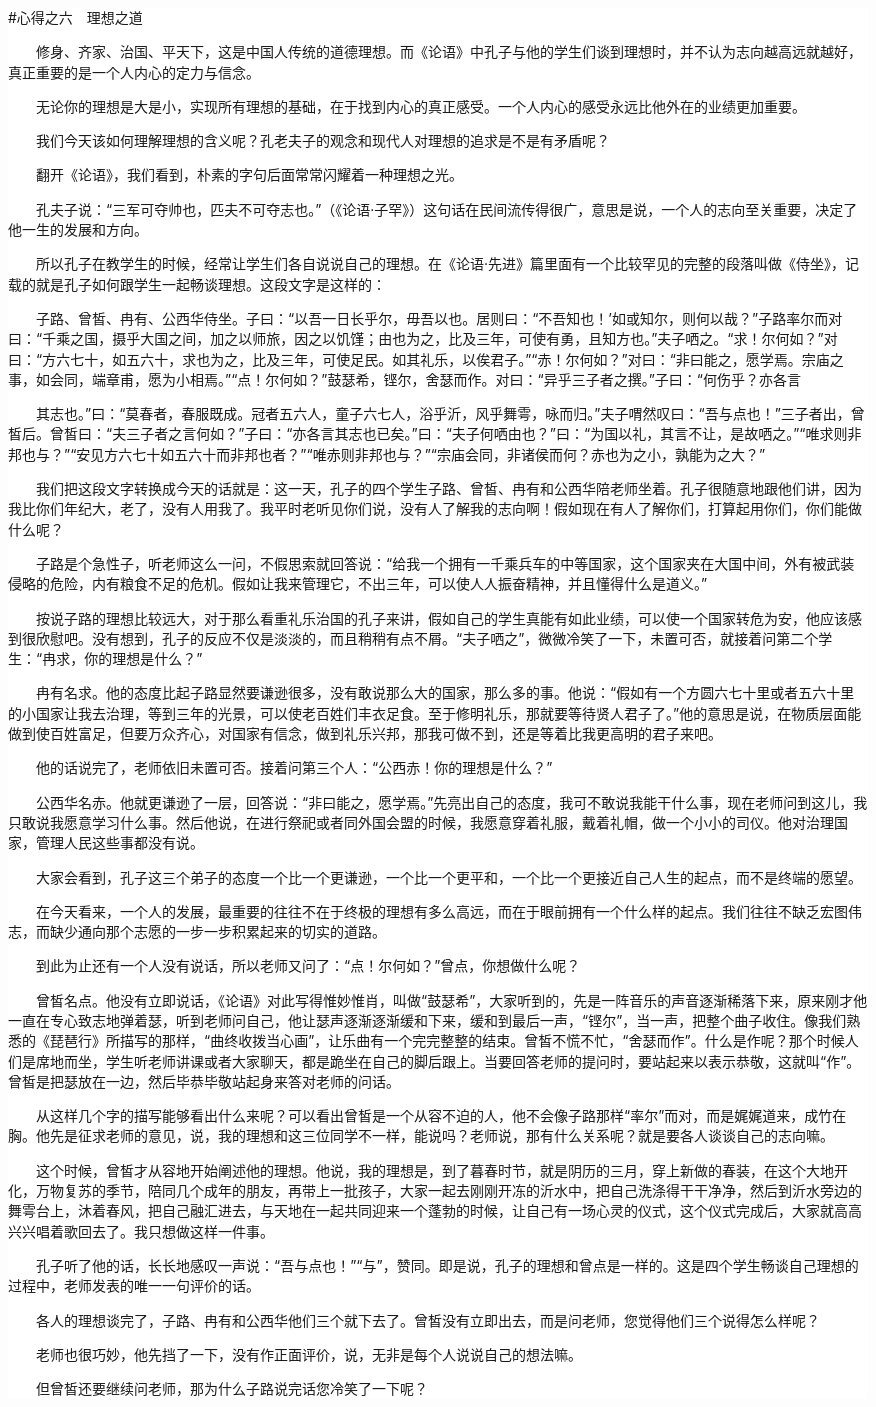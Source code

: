 #心得之六　理想之道

　　修身、齐家、治国、平天下，这是中国人传统的道德理想。而《论语》中孔子与他的学生们谈到理想时，并不认为志向越高远就越好，真正重要的是一个人内心的定力与信念。

　　无论你的理想是大是小，实现所有理想的基础，在于找到内心的真正感受。一个人内心的感受永远比他外在的业绩更加重要。

　　我们今天该如何理解理想的含义呢？孔老夫子的观念和现代人对理想的追求是不是有矛盾呢？

　　翻开《论语》，我们看到，朴素的字句后面常常闪耀着一种理想之光。

　　孔夫子说：“三军可夺帅也，匹夫不可夺志也。”（《论语·子罕》）这句话在民间流传得很广，意思是说，一个人的志向至关重要，决定了他一生的发展和方向。

　　所以孔子在教学生的时候，经常让学生们各自说说自己的理想。在《论语·先进》篇里面有一个比较罕见的完整的段落叫做《侍坐》，记载的就是孔子如何跟学生一起畅谈理想。这段文字是这样的：

　　子路、曾皙、冉有、公西华侍坐。子曰：“以吾一日长乎尔，毋吾以也。居则曰：“不吾知也！’如或知尔，则何以哉？”子路率尔而对曰：“千乘之国，摄乎大国之间，加之以师旅，因之以饥馑；由也为之，比及三年，可使有勇，且知方也。”夫子哂之。“求！尔何如？”对曰：“方六七十，如五六十，求也为之，比及三年，可使足民。如其礼乐，以俟君子。”“赤！尔何如？”对曰：“非曰能之，愿学焉。宗庙之事，如会同，端章甫，愿为小相焉。”“点！尔何如？”鼓瑟希，铿尔，舍瑟而作。对曰：“异乎三子者之撰。”子曰：“何伤乎？亦各言

　　其志也。”曰：“莫春者，春服既成。冠者五六人，童子六七人，浴乎沂，风乎舞雩，咏而归。”夫子喟然叹曰：“吾与点也！”三子者出，曾皙后。曾皙曰：“夫三子者之言何如？”子曰：“亦各言其志也已矣。”曰：“夫子何哂由也？”曰：“为国以礼，其言不让，是故哂之。”“唯求则非邦也与？”“安见方六七十如五六十而非邦也者？”“唯赤则非邦也与？”“宗庙会同，非诸侯而何？赤也为之小，孰能为之大？”

　　我们把这段文字转换成今天的话就是：这一天，孔子的四个学生子路、曾皙、冉有和公西华陪老师坐着。孔子很随意地跟他们讲，因为我比你们年纪大，老了，没有人用我了。我平时老听见你们说，没有人了解我的志向啊！假如现在有人了解你们，打算起用你们，你们能做什么呢？

　　子路是个急性子，听老师这么一问，不假思索就回答说：“给我一个拥有一千乘兵车的中等国家，这个国家夹在大国中间，外有被武装侵略的危险，内有粮食不足的危机。假如让我来管理它，不出三年，可以使人人振奋精神，并且懂得什么是道义。”

　　按说子路的理想比较远大，对于那么看重礼乐治国的孔子来讲，假如自己的学生真能有如此业绩，可以使一个国家转危为安，他应该感到很欣慰吧。没有想到，孔子的反应不仅是淡淡的，而且稍稍有点不屑。“夫子哂之”，微微冷笑了一下，未置可否，就接着问第二个学生：“冉求，你的理想是什么？”

　　冉有名求。他的态度比起子路显然要谦逊很多，没有敢说那么大的国家，那么多的事。他说：“假如有一个方圆六七十里或者五六十里的小国家让我去治理，等到三年的光景，可以使老百姓们丰衣足食。至于修明礼乐，那就要等待贤人君子了。”他的意思是说，在物质层面能做到使百姓富足，但要万众齐心，对国家有信念，做到礼乐兴邦，那我可做不到，还是等着比我更高明的君子来吧。

　　他的话说完了，老师依旧未置可否。接着问第三个人：“公西赤！你的理想是什么？”

　　公西华名赤。他就更谦逊了一层，回答说：“非曰能之，愿学焉。”先亮出自己的态度，我可不敢说我能干什么事，现在老师问到这儿，我只敢说我愿意学习什么事。然后他说，在进行祭祀或者同外国会盟的时候，我愿意穿着礼服，戴着礼帽，做一个小小的司仪。他对治理国家，管理人民这些事都没有说。

　　大家会看到，孔子这三个弟子的态度一个比一个更谦逊，一个比一个更平和，一个比一个更接近自己人生的起点，而不是终端的愿望。

　　在今天看来，一个人的发展，最重要的往往不在于终极的理想有多么高远，而在于眼前拥有一个什么样的起点。我们往往不缺乏宏图伟志，而缺少通向那个志愿的一步一步积累起来的切实的道路。

　　到此为止还有一个人没有说话，所以老师又问了：“点！尔何如？”曾点，你想做什么呢？

　　曾皙名点。他没有立即说话，《论语》对此写得惟妙惟肖，叫做“鼓瑟希”，大家听到的，先是一阵音乐的声音逐渐稀落下来，原来刚才他一直在专心致志地弹着瑟，听到老师问自己，他让瑟声逐渐逐渐缓和下来，缓和到最后一声，“铿尔”，当一声，把整个曲子收住。像我们熟悉的《琵琶行》所描写的那样，“曲终收拨当心画”，让乐曲有一个完完整整的结束。曾皙不慌不忙，“舍瑟而作”。什么是作呢？那个时候人们是席地而坐，学生听老师讲课或者大家聊天，都是跪坐在自己的脚后跟上。当要回答老师的提问时，要站起来以表示恭敬，这就叫“作”。曾皙是把瑟放在一边，然后毕恭毕敬站起身来答对老师的问话。

　　从这样几个字的描写能够看出什么来呢？可以看出曾皙是一个从容不迫的人，他不会像子路那样“率尔”而对，而是娓娓道来，成竹在胸。他先是征求老师的意见，说，我的理想和这三位同学不一样，能说吗？老师说，那有什么关系呢？就是要各人谈谈自己的志向嘛。

　　这个时候，曾皙才从容地开始阐述他的理想。他说，我的理想是，到了暮春时节，就是阴历的三月，穿上新做的春装，在这个大地开化，万物复苏的季节，陪同几个成年的朋友，再带上一批孩子，大家一起去刚刚开冻的沂水中，把自己洗涤得干干净净，然后到沂水旁边的舞雩台上，沐着春风，把自己融汇进去，与天地在一起共同迎来一个蓬勃的时候，让自己有一场心灵的仪式，这个仪式完成后，大家就高高兴兴唱着歌回去了。我只想做这样一件事。

　　孔子听了他的话，长长地感叹一声说：“吾与点也！”“与”，赞同。即是说，孔子的理想和曾点是一样的。这是四个学生畅谈自己理想的过程中，老师发表的唯一一句评价的话。

　　各人的理想谈完了，子路、冉有和公西华他们三个就下去了。曾皙没有立即出去，而是问老师，您觉得他们三个说得怎么样呢？

　　老师也很巧妙，他先挡了一下，没有作正面评价，说，无非是每个人说说自己的想法嘛。

　　但曾皙还要继续问老师，那为什么子路说完话您冷笑了一下呢？
